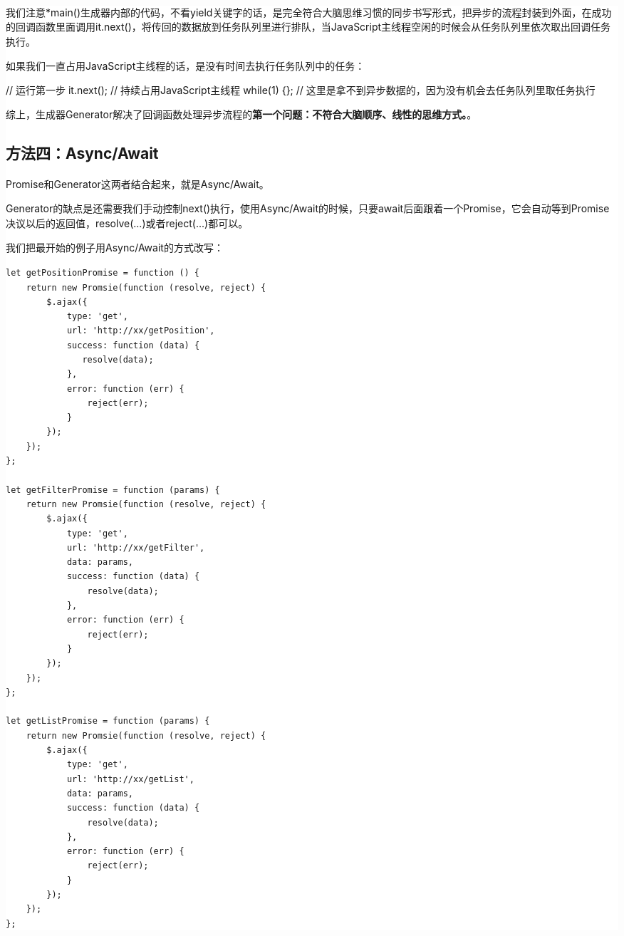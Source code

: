 

我们注意*main()生成器内部的代码，不看yield关键字的话，是完全符合大脑思维习惯的同步书写形式，把异步的流程封装到外面，在成功的回调函数里面调用it.next()，将传回的数据放到任务队列里进行排队，当JavaScript主线程空闲的时候会从任务队列里依次取出回调任务执行。

如果我们一直占用JavaScript主线程的话，是没有时间去执行任务队列中的任务：

// 运行第一步 it.next(); // 持续占用JavaScript主线程 while(1) {}; // 这里是拿不到异步数据的，因为没有机会去任务队列里取任务执行

综上，生成器Generator解决了回调函数处理异步流程的**第一个问题：不符合大脑顺序、线性的思维方式。**。

## 方法四：Async/Await

Promise和Generator这两者结合起来，就是Async/Await。

Generator的缺点是还需要我们手动控制next()执行，使用Async/Await的时候，只要await后面跟着一个Promise，它会自动等到Promise决议以后的返回值，resolve(...)或者reject(...)都可以。

我们把最开始的例子用Async/Await的方式改写：

```
let getPositionPromise = function () {
    return new Promsie(function (resolve, reject) {
        $.ajax({
            type: 'get',
            url: 'http://xx/getPosition',
            success: function (data) {
               resolve(data);         
            },
            error: function (err) {
                reject(err);
            }
        });
    });
};

let getFilterPromise = function (params) {
    return new Promsie(function (resolve, reject) {
        $.ajax({
            type: 'get',
            url: 'http://xx/getFilter',
            data: params,
            success: function (data) {
                resolve(data);         
            },
            error: function (err) {
                reject(err);
            }
        });
    });
};

let getListPromise = function (params) {
    return new Promsie(function (resolve, reject) {
        $.ajax({
            type: 'get',
            url: 'http://xx/getList',
            data: params,
            success: function (data) {
                resolve(data);         
            },
            error: function (err) {
                reject(err);
            }
        });
    });
};
```